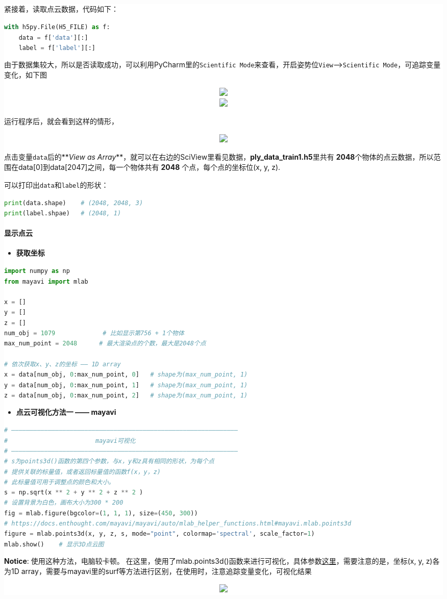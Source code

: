 紧接着，读取点云数据，代码如下：
```python
with h5py.File(H5_FILE) as f:
    data = f['data'][:]
    label = f['label'][:]
```
由于数据集较大，所以是否读取成功，可以利用PyCharm里的`Scientific Mode`来查看，开启姿势位`View`——>`Scientific Mode`，可追踪变量变化，如下图
<div align=center>
<img src="https://www.z4a.net/images/2018/12/29/scientific-mode.png"/>
</div>

<div align =center><img src="https://www.z4a.net/images/2018/12/29/scientific-mode.png"/></div>


运行程序后，就会看到这样的情形，
<div align=center>
<img src="https://www.z4a.net/images/2018/12/29/show.png"/>
</div>

点击变量`data`后的**_View as Array_**，就可以在右边的SciView里看见数据，**ply_data_train1.h5**里共有 **2048**个物体的点云数据，所以范围在data[0]到data[2047]之间，每一个物体共有 **2048** 个点，每个点的坐标位(x, y, z).

 可以打印出`data`和`label`的形状：
```python
print(data.shape)    # (2048, 2048, 3)
print(label.shpae)   # (2048, 1)
```
#### 显示点云
- **获取坐标**
```python
import numpy as np
from mayavi import mlab

x = []
y = []
z = []
num_obj = 1079             # 比如显示第756 + 1个物体
max_num_point = 2048      # 最大渲染点的个数，最大是2048个点

# 依次获取x、y、z的坐标 —— 1D array
x = data[num_obj, 0:max_num_point, 0]   # shape为(max_num_point, 1)
y = data[num_obj, 0:max_num_point, 1]   # shape为(max_num_point, 1)
z = data[num_obj, 0:max_num_point, 2]   # shape为(max_num_point, 1)
```
- **点云可视化方法一 —— mayavi**
```python
# ——————————————————————————————————————————————————————————————
#                        mayavi可视化
# ——————————————————————————————————————————————————————————————
# s为points3d()函数的第四个参数，与x，y和z具有相同的形状，为每个点
# 提供关联的标量值，或者返回标量值的函数f(x，y，z)
# 此标量值可用于调整点的颜色和大小。
s = np.sqrt(x ** 2 + y ** 2 + z ** 2 )
# 设置背景为白色，画布大小为300 * 200
fig = mlab.figure(bgcolor=(1, 1, 1), size=(450, 300))
# https://docs.enthought.com/mayavi/mayavi/auto/mlab_helper_functions.html#mayavi.mlab.points3d
figure = mlab.points3d(x, y, z, s, mode="point", colormap='spectral', scale_factor=1)
mlab.show()    # 显示3D点云图
```
**Notice**: 使用这种方法，电脑较卡顿。
在这里，使用了mlab.points3d()函数来进行可视化，具体参数[这里](https://docs.enthought.com/mayavi/mayavi/auto/mlab_helper_functions.html#mayavi.mlab.points3d)，需要注意的是，坐标(x, y, z)各为1D array，需要与mayavi里的surf等方法进行区别，在使用时，注意追踪变量变化，可视化结果
<div align=center>
<img src="https://www.z4a.net/images/2018/12/30/visual_mayavi.png"/>